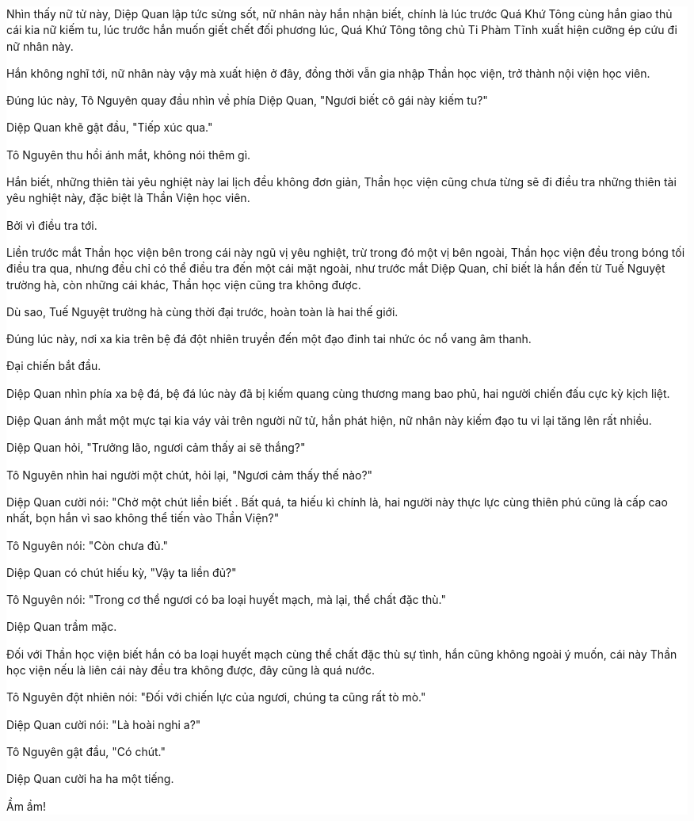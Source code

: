 Nhìn thấy nữ tử này, Diệp Quan lập tức sửng sốt, nữ nhân này hắn nhận biết, chính là lúc trước Quá Khứ Tông cùng hắn giao thủ cái kia nữ kiếm tu, lúc trước hắn muốn giết chết đối phương lúc, Quá Khứ Tông tông chủ Ti Phàm Tĩnh xuất hiện cưỡng ép cứu đi nữ nhân này.

Hắn không nghĩ tới, nữ nhân này vậy mà xuất hiện ở đây, đồng thời vẫn gia nhập Thần học viện, trở thành nội viện học viên.

Đúng lúc này, Tô Nguyên quay đầu nhìn về phía Diệp Quan, "Ngươi biết cô gái này kiếm tu?"

Diệp Quan khẽ gật đầu, "Tiếp xúc qua."

Tô Nguyên thu hồi ánh mắt, không nói thêm gì.

Hắn biết, những thiên tài yêu nghiệt này lai lịch đều không đơn giản, Thần học viện cũng chưa từng sẽ đi điều tra những thiên tài yêu nghiệt này, đặc biệt là Thần Viện học viên.

Bởi vì điều tra tới.

Liền trước mắt Thần học viện bên trong cái này ngũ vị yêu nghiệt, trừ trong đó một vị bên ngoài, Thần học viện đều trong bóng tối điều tra qua, nhưng đều chỉ có thể điều tra đến một cái mặt ngoài, như trước mắt Diệp Quan, chỉ biết là hắn đến từ Tuế Nguyệt trường hà, còn những cái khác, Thần học viện cũng tra không được.

Dù sao, Tuế Nguyệt trường hà cùng thời đại trước, hoàn toàn là hai thế giới.

Đúng lúc này, nơi xa kia trên bệ đá đột nhiên truyền đến một đạo đinh tai nhức óc nổ vang âm thanh.

Đại chiến bắt đầu.

Diệp Quan nhìn phía xa bệ đá, bệ đá lúc này đã bị kiếm quang cùng thương mang bao phủ, hai người chiến đấu cực kỳ kịch liệt.

Diệp Quan ánh mắt một mực tại kia váy vải trên người nữ tử, hắn phát hiện, nữ nhân này kiếm đạo tu vi lại tăng lên rất nhiều.

Diệp Quan hỏi, "Trưởng lão, ngươi cảm thấy ai sẽ thắng?"

Tô Nguyên nhìn hai người một chút, hỏi lại, "Ngươi cảm thấy thế nào?"

Diệp Quan cười nói: "Chờ một chút liền biết . Bất quá, ta hiếu kì chính là, hai người này thực lực cùng thiên phú cũng là cấp cao nhất, bọn hắn vì sao không thể tiến vào Thần Viện?"

Tô Nguyên nói: "Còn chưa đủ."

Diệp Quan có chút hiếu kỳ, "Vậy ta liền đủ?"

Tô Nguyên nói: "Trong cơ thể ngươi có ba loại huyết mạch, mà lại, thể chất đặc thù."

Diệp Quan trầm mặc.

Đối với Thần học viện biết hắn có ba loại huyết mạch cùng thể chất đặc thù sự tình, hắn cũng không ngoài ý muốn, cái này Thần học viện nếu là liên cái này đều tra không được, đây cũng là quá nước.

Tô Nguyên đột nhiên nói: "Đối với chiến lực của ngươi, chúng ta cũng rất tò mò."

Diệp Quan cười nói: "Là hoài nghi a?"

Tô Nguyên gật đầu, "Có chút."

Diệp Quan cười ha ha một tiếng.

Ầm ầm!
